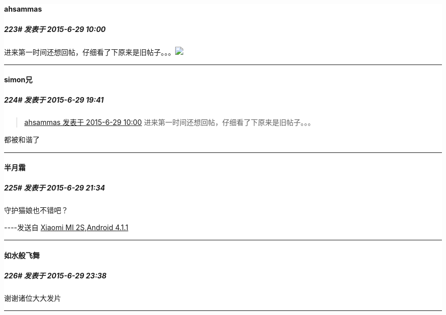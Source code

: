 ####  ahsammas  
##### 223#       发表于 2015-6-29 10:00




进来第一时间还想回帖，仔细看了下原来是旧帖子。。。<img src="https://static.saraba1st.com/image/smiley/face/149.gif" referrerpolicy="no-referrer">







*****

####  simon兄  
##### 224#       发表于 2015-6-29 19:41



<blockquote><a href="httphttps://bbs.saraba1st.com/2b/forum.php?mod=redirect&amp;amp;goto=findpost&amp;amp;pid=29392285&amp;amp;ptid=1054815" target="_blank">ahsammas 发表于 2015-6-29 10:00</a>
进来第一时间还想回帖，仔细看了下原来是旧帖子。。。</blockquote>
都被和谐了







*****

####  半月霜  
##### 225#       发表于 2015-6-29 21:34




守护猫娘也不错吧？


----发送自 [Xiaomi MI 2S,Android 4.1.1](http://stage1.5j4m.com/?1.17)







*****

####  如水般飞舞  
##### 226#       发表于 2015-6-29 23:38




谢谢诸位大大发片







*****
